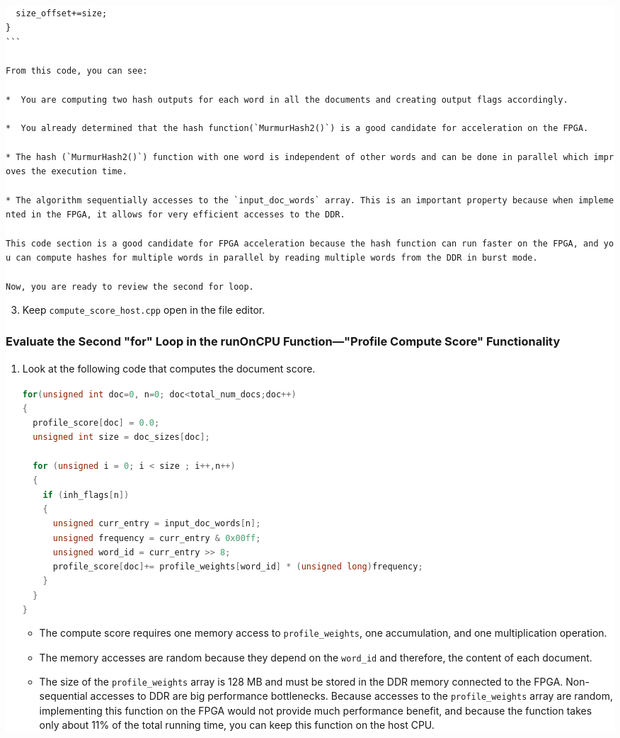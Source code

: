       size_offset+=size;
    }
    ```

    From this code, you can see:

    *  You are computing two hash outputs for each word in all the documents and creating output flags accordingly.

    *  You already determined that the hash function(`MurmurHash2()`) is a good candidate for acceleration on the FPGA.

    * The hash (`MurmurHash2()`) function with one word is independent of other words and can be done in parallel which improves the execution time.

    * The algorithm sequentially accesses to the `input_doc_words` array. This is an important property because when implemented in the FPGA, it allows for very efficient accesses to the DDR. 

    This code section is a good candidate for FPGA acceleration because the hash function can run faster on the FPGA, and you can compute hashes for multiple words in parallel by reading multiple words from the DDR in burst mode.

    Now, you are ready to review the second for loop.

3. Keep `compute_score_host.cpp` open in the file editor.

### Evaluate the Second "for" Loop in the runOnCPU Function—"Profile Compute Score" Functionality

1. Look at the following code that computes the document score.

    ```cpp
    for(unsigned int doc=0, n=0; doc<total_num_docs;doc++)
    {
      profile_score[doc] = 0.0;
      unsigned int size = doc_sizes[doc];

      for (unsigned i = 0; i < size ; i++,n++)
      {
        if (inh_flags[n])
        {
          unsigned curr_entry = input_doc_words[n];
          unsigned frequency = curr_entry & 0x00ff;
          unsigned word_id = curr_entry >> 8;
          profile_score[doc]+= profile_weights[word_id] * (unsigned long)frequency;
        }
      }
    }
    ```

    * The compute score requires one memory access to `profile_weights`, one accumulation, and one multiplication operation.
    * The memory accesses are random because they depend on the `word_id` and therefore, the content of each document.

    * The size of the `profile_weights` array is 128 MB and must be stored in the DDR memory connected to the FPGA. Non-sequential accesses to DDR are big performance bottlenecks. Because accesses to the `profile_weights` array are random, implementing this function on the FPGA would not provide much performance benefit, and because the function takes only about 11% of the total running time, you can keep this function on the host CPU.
